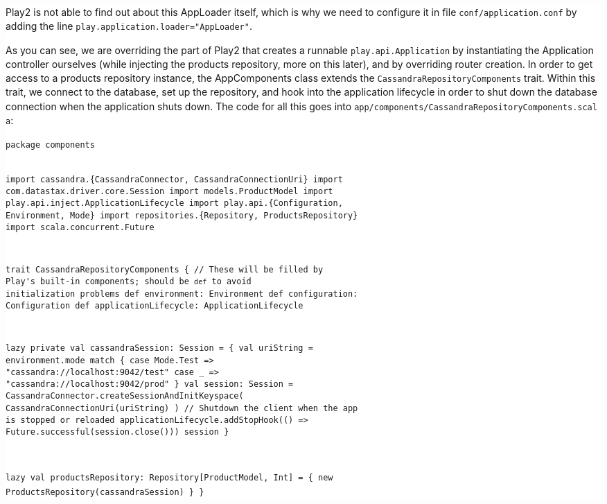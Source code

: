 <p>
Play2 is not able to find out about this AppLoader itself, which is why we need to configure it in file <code class="inline">conf/application.conf</code> by adding the line <code class="inline">play.application.loader="AppLoader"</code>.
</p>

<p>
As you can see, we are overriding the part of Play2 that creates a runnable <code class="inline">play.api.Application</code> by instantiating the Application controller ourselves (while injecting the products repository, more on this later), and by overriding router creation. In order to get access to a products repository instance, the AppComponents class extends the <code class="inline">CassandraRepositoryComponents</code> trait. Within this trait, we connect to the database, set up the repository, and hook into the application lifecycle in order to shut down the database connection when the application shuts down. The code for all this goes into <code class="inline">app/components/CassandraRepositoryComponents.scala</code>:
</p>

<p>
<pre><code>package components

import cassandra.{CassandraConnector, CassandraConnectionUri}
import com.datastax.driver.core.Session
import models.ProductModel
import play.api.inject.ApplicationLifecycle
import play.api.{Configuration, Environment, Mode}
import repositories.{Repository, ProductsRepository}
import scala.concurrent.Future

trait CassandraRepositoryComponents {
  // These will be filled by Play's built-in components; should be `def` to avoid initialization problems
  def environment: Environment
  def configuration: Configuration
  def applicationLifecycle: ApplicationLifecycle

  lazy private val cassandraSession: Session = {
    val uriString = environment.mode match {
      case Mode.Test => "cassandra://localhost:9042/test"
      case _         => "cassandra://localhost:9042/prod"
    }
    val session: Session = CassandraConnector.createSessionAndInitKeyspace(
      CassandraConnectionUri(uriString)
    )
    // Shutdown the client when the app is stopped or reloaded
    applicationLifecycle.addStopHook(() => Future.successful(session.close()))
    session
  }

  lazy val productsRepository: Repository[ProductModel, Int] = {
    new ProductsRepository(cassandraSession)
  }
}
</code></pre>
</p>
